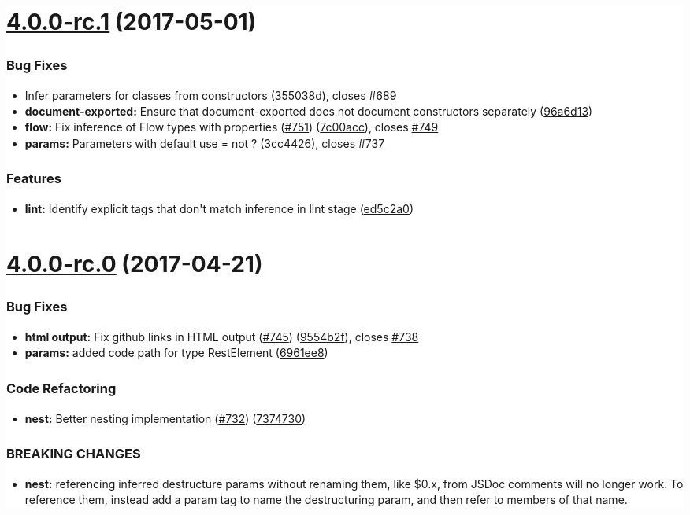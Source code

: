 

<a name="4.0.0-rc.1"></a>
# [4.0.0-rc.1](https://github.com/documentationjs/documentation/compare/v4.0.0-rc.0...v4.0.0-rc.1) (2017-05-01)


### Bug Fixes

* Infer parameters for classes from constructors ([355038d](https://github.com/documentationjs/documentation/commit/355038d)), closes [#689](https://github.com/documentationjs/documentation/issues/689)
* **document-exported:** Ensure that document-exported does not document constructors separately ([96a6d13](https://github.com/documentationjs/documentation/commit/96a6d13))
* **flow:** Fix inference of Flow types with properties ([#751](https://github.com/documentationjs/documentation/issues/751)) ([7c00acc](https://github.com/documentationjs/documentation/commit/7c00acc)), closes [#749](https://github.com/documentationjs/documentation/issues/749)
* **params:** Parameters with default use = not ? ([3cc4426](https://github.com/documentationjs/documentation/commit/3cc4426)), closes [#737](https://github.com/documentationjs/documentation/issues/737)


### Features

* **lint:** Identify explicit tags that don't match inference in lint stage ([ed5c2a0](https://github.com/documentationjs/documentation/commit/ed5c2a0))



<a name="4.0.0-rc.0"></a>
# [4.0.0-rc.0](https://github.com/documentationjs/documentation/compare/v4.0.0-beta.19...v4.0.0-rc.0) (2017-04-21)


### Bug Fixes

* **html output:** Fix github links in HTML output ([#745](https://github.com/documentationjs/documentation/issues/745)) ([9554b2f](https://github.com/documentationjs/documentation/commit/9554b2f)), closes [#738](https://github.com/documentationjs/documentation/issues/738)
* **params:** added code path for type RestElement ([6961ee8](https://github.com/documentationjs/documentation/commit/6961ee8))


### Code Refactoring

* **nest:** Better nesting implementation ([#732](https://github.com/documentationjs/documentation/issues/732)) ([7374730](https://github.com/documentationjs/documentation/commit/7374730))


### BREAKING CHANGES

* **nest:** referencing inferred destructure params without
renaming them, like $0.x, from JSDoc comments will no longer
work. To reference them, instead add a param tag to name the
destructuring param, and then refer to members of that name.
